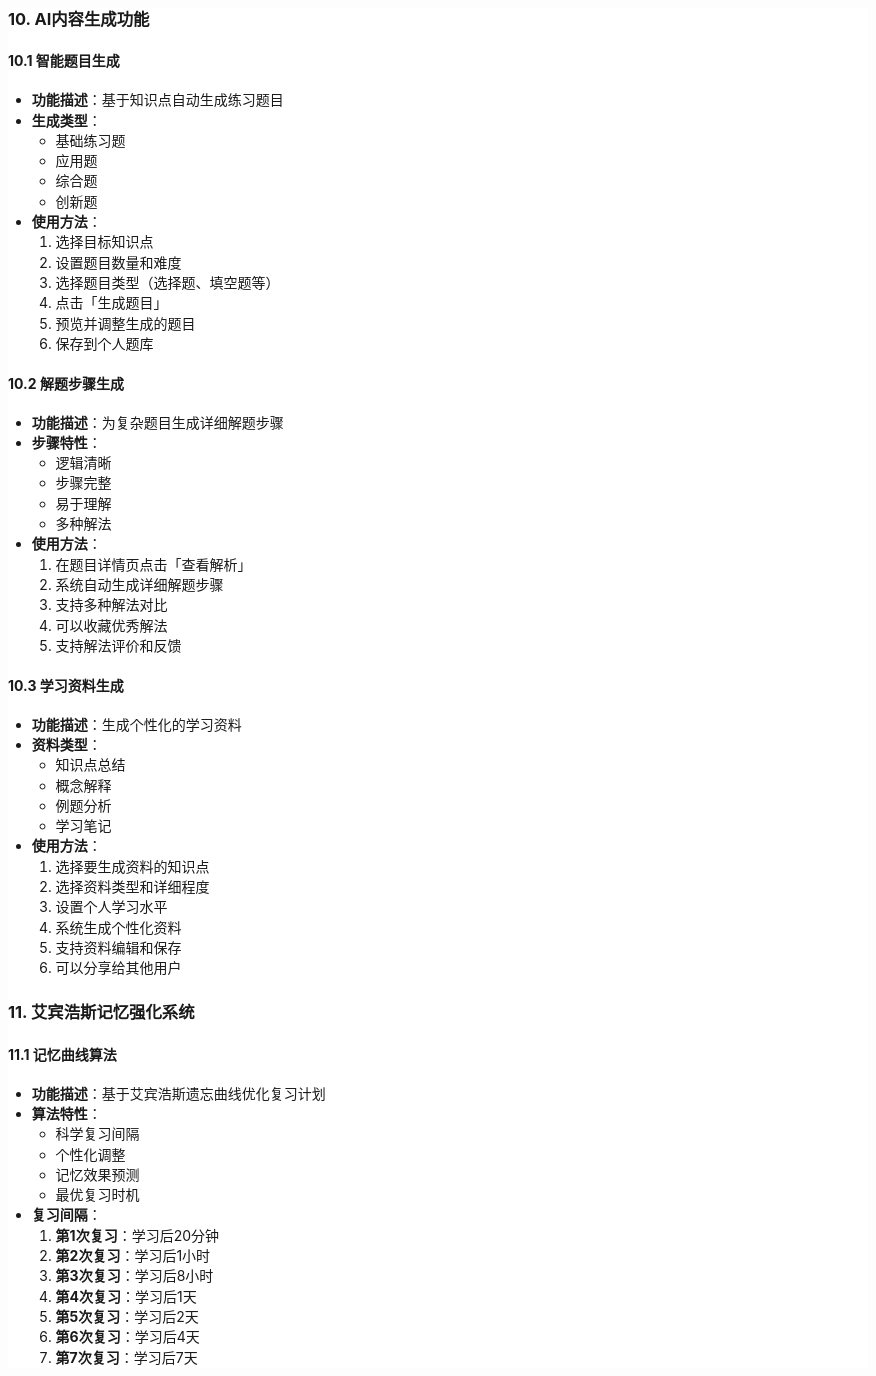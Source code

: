 ### 10. AI内容生成功能

#### 10.1 智能题目生成
- **功能描述**：基于知识点自动生成练习题目
- **生成类型**：
  - 基础练习题
  - 应用题
  - 综合题
  - 创新题
- **使用方法**：
  1. 选择目标知识点
  2. 设置题目数量和难度
  3. 选择题目类型（选择题、填空题等）
  4. 点击「生成题目」
  5. 预览并调整生成的题目
  6. 保存到个人题库

#### 10.2 解题步骤生成
- **功能描述**：为复杂题目生成详细解题步骤
- **步骤特性**：
  - 逻辑清晰
  - 步骤完整
  - 易于理解
  - 多种解法
- **使用方法**：
  1. 在题目详情页点击「查看解析」
  2. 系统自动生成详细解题步骤
  3. 支持多种解法对比
  4. 可以收藏优秀解法
  5. 支持解法评价和反馈

#### 10.3 学习资料生成
- **功能描述**：生成个性化的学习资料
- **资料类型**：
  - 知识点总结
  - 概念解释
  - 例题分析
  - 学习笔记
- **使用方法**：
  1. 选择要生成资料的知识点
  2. 选择资料类型和详细程度
  3. 设置个人学习水平
  4. 系统生成个性化资料
  5. 支持资料编辑和保存
  6. 可以分享给其他用户

### 11. 艾宾浩斯记忆强化系统

#### 11.1 记忆曲线算法
- **功能描述**：基于艾宾浩斯遗忘曲线优化复习计划
- **算法特性**：
  - 科学复习间隔
  - 个性化调整
  - 记忆效果预测
  - 最优复习时机
- **复习间隔**：
  1. **第1次复习**：学习后20分钟
  2. **第2次复习**：学习后1小时
  3. **第3次复习**：学习后8小时
  4. **第4次复习**：学习后1天
  5. **第5次复习**：学习后2天
  6. **第6次复习**：学习后4天
  7. **第7次复习**：学习后7天